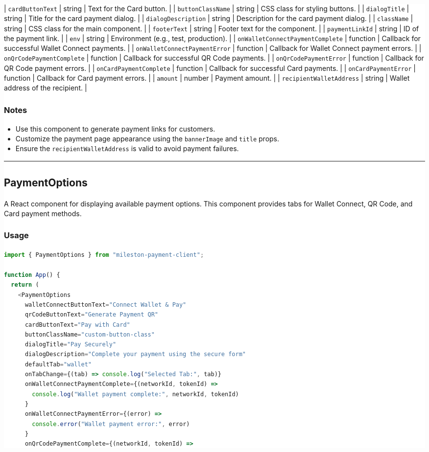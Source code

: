 | `cardButtonText`                 | string   | Text for the Card button.                        |
| `buttonClassName`                | string   | CSS class for styling buttons.                   |
| `dialogTitle`                    | string   | Title for the card payment dialog.               |
| `dialogDescription`              | string   | Description for the card payment dialog.         |
| `className`                      | string   | CSS class for the main component.                |
| `footerText`                     | string   | Footer text for the component.                   |
| `paymentLinkId`                  | string   | ID of the payment link.                          |
| `env`                            | string   | Environment (e.g., test, production).            |
| `onWalletConnectPaymentComplete` | function | Callback for successful Wallet Connect payments. |
| `onWalletConnectPaymentError`    | function | Callback for Wallet Connect payment errors.      |
| `onQrCodePaymentComplete`        | function | Callback for successful QR Code payments.        |
| `onQrCodePaymentError`           | function | Callback for QR Code payment errors.             |
| `onCardPaymentComplete`          | function | Callback for successful Card payments.           |
| `onCardPaymentError`             | function | Callback for Card payment errors.                |
| `amount`                         | number   | Payment amount.                                  |
| `recipientWalletAddress`         | string   | Wallet address of the recipient.                 |

### Notes

- Use this component to generate payment links for customers.
- Customize the payment page appearance using the `bannerImage` and `title` props.
- Ensure the `recipientWalletAddress` is valid to avoid payment failures.

---

## PaymentOptions

A React component for displaying available payment options. This component provides tabs for Wallet Connect, QR Code, and Card payment methods.

### Usage

```typescript
import { PaymentOptions } from "mileston-payment-client";

function App() {
  return (
    <PaymentOptions
      walletConnectButtonText="Connect Wallet & Pay"
      qrCodeButtonText="Generate Payment QR"
      cardButtonText="Pay with Card"
      buttonClassName="custom-button-class"
      dialogTitle="Pay Securely"
      dialogDescription="Complete your payment using the secure form"
      defaultTab="wallet"
      onTabChange={(tab) => console.log("Selected Tab:", tab)}
      onWalletConnectPaymentComplete={(networkId, tokenId) =>
        console.log("Wallet payment complete:", networkId, tokenId)
      }
      onWalletConnectPaymentError={(error) =>
        console.error("Wallet payment error:", error)
      }
      onQrCodePaymentComplete={(networkId, tokenId) =>
```